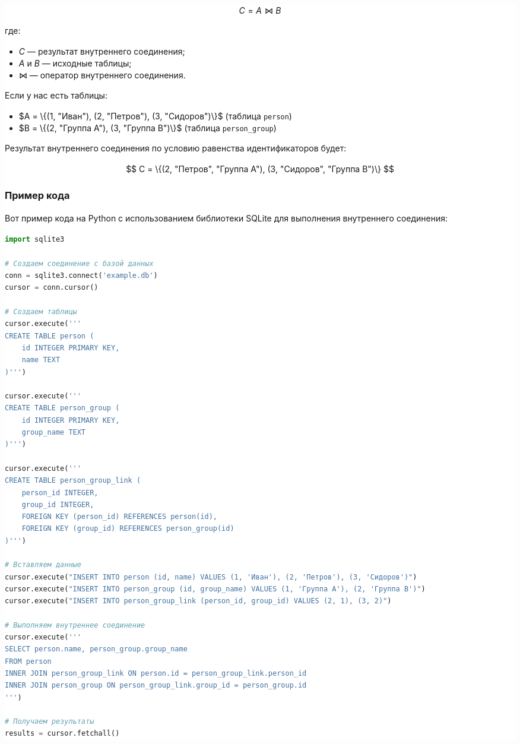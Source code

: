 $$
C = A \bowtie B
$$

где:
- $C$ — результат внутреннего соединения;
- $A$ и $B$ — исходные таблицы;
- $\bowtie$ — оператор внутреннего соединения.

Если у нас есть таблицы:

- $A = \{(1, "Иван"), (2, "Петров"), (3, "Сидоров")\}$ (таблица `person`)
- $B = \{(2, "Группа A"), (3, "Группа B")\}$ (таблица `person_group`)

Результат внутреннего соединения по условию равенства идентификаторов будет:

$$
C = \{(2, "Петров", "Группа A"), (3, "Сидоров", "Группа B")\}
$$

### Пример кода

Вот пример кода на Python с использованием библиотеки SQLite для выполнения внутреннего соединения:

```python
import sqlite3

# Создаем соединение с базой данных
conn = sqlite3.connect('example.db')
cursor = conn.cursor()

# Создаем таблицы
cursor.execute('''
CREATE TABLE person (
    id INTEGER PRIMARY KEY,
    name TEXT
)''')

cursor.execute('''
CREATE TABLE person_group (
    id INTEGER PRIMARY KEY,
    group_name TEXT
)''')

cursor.execute('''
CREATE TABLE person_group_link (
    person_id INTEGER,
    group_id INTEGER,
    FOREIGN KEY (person_id) REFERENCES person(id),
    FOREIGN KEY (group_id) REFERENCES person_group(id)
)''')

# Вставляем данные
cursor.execute("INSERT INTO person (id, name) VALUES (1, 'Иван'), (2, 'Петров'), (3, 'Сидоров')")
cursor.execute("INSERT INTO person_group (id, group_name) VALUES (1, 'Группа A'), (2, 'Группа B')")
cursor.execute("INSERT INTO person_group_link (person_id, group_id) VALUES (2, 1), (3, 2)")

# Выполняем внутреннее соединение
cursor.execute('''
SELECT person.name, person_group.group_name
FROM person
INNER JOIN person_group_link ON person.id = person_group_link.person_id
INNER JOIN person_group ON person_group_link.group_id = person_group.id
''')

# Получаем результаты
results = cursor.fetchall()
```